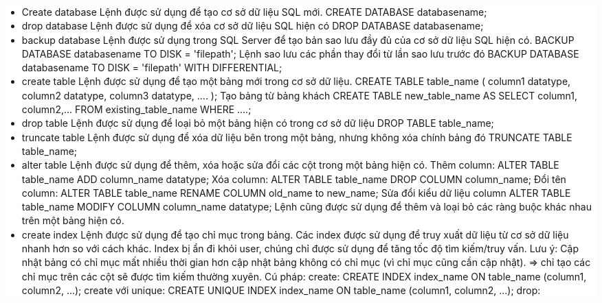 + Create database
    Lệnh được sử dụng để tạo cơ sở dữ liệu SQL mới.
        CREATE DATABASE databasename;
+ drop database
    Lệnh được sử dụng để xóa cơ sở dữ liệu SQL hiện có
        DROP DATABASE databasename;
+ backup database
    Lệnh được sử dụng trong SQL Server để tạo bản sao lưu đầy đủ của cơ sở dữ liệu SQL hiện có.
        BACKUP DATABASE databasename
        TO DISK = 'filepath';
    Lệnh sao lưu các phần thay đổi từ lần sao lưu trước đó
        BACKUP DATABASE databasename
        TO DISK = 'filepath'
        WITH DIFFERENTIAL;
+ create table
    Lệnh được sử dụng để tạo một bảng mới trong cơ sở dữ liệu.
        CREATE TABLE table_name (
            column1 datatype,
            column2 datatype,
            column3 datatype,
        ....
        );
    Tạo bảng từ bảng khách
        CREATE TABLE new_table_name AS
            SELECT column1, column2,...
            FROM existing_table_name
            WHERE ....;
+ drop table
    Lệnh được sử dụng để loại bỏ một bảng hiện có trong cơ sở dữ liệu
        DROP TABLE table_name;
+ truncate table
    Lệnh được sử dụng để xóa dữ liệu bên trong một bảng, nhưng không xóa chính bảng đó
        TRUNCATE TABLE table_name;
+ alter table
    Lệnh được sử dụng để thêm, xóa hoặc sửa đổi các cột trong một bảng hiện có.
        Thêm column:
            ALTER TABLE table_name
            ADD column_name datatype;
        Xóa column:
            ALTER TABLE table_name
            DROP COLUMN column_name;
        Đổi tên column:
            ALTER TABLE table_name
            RENAME COLUMN old_name to new_name;
        Sửa đổi kiểu dữ liệu column
            ALTER TABLE table_name
            MODIFY COLUMN column_name datatype;
    Lệnh cũng được sử dụng để thêm và loại bỏ các ràng buộc khác nhau trên một bảng hiện có.
+ create index 
    Lệnh được sử dụng để tạo chỉ mục trong bảng.
    Các index được sử dụng để truy xuất dữ liệu từ cơ sở dữ liệu nhanh hơn so với cách khác. Index bị ẩn đi khỏi user, 
        chúng chỉ được sử dụng để tăng tốc độ tìm kiếm/truy vấn.
    Lưu ý: Cập nhật bảng có chỉ mục mất nhiều thời gian hơn cập nhật bảng không có chỉ mục (vì chỉ mục cũng cần cập nhật). 
        =>  chỉ tạo các chỉ mục trên các cột sẽ được tìm kiếm thường xuyên.
    Cú pháp:
        create:
            CREATE INDEX index_name
            ON table_name (column1, column2, ...);
        create với unique:
            CREATE UNIQUE INDEX index_name
            ON table_name (column1, column2, ...);
        drop: